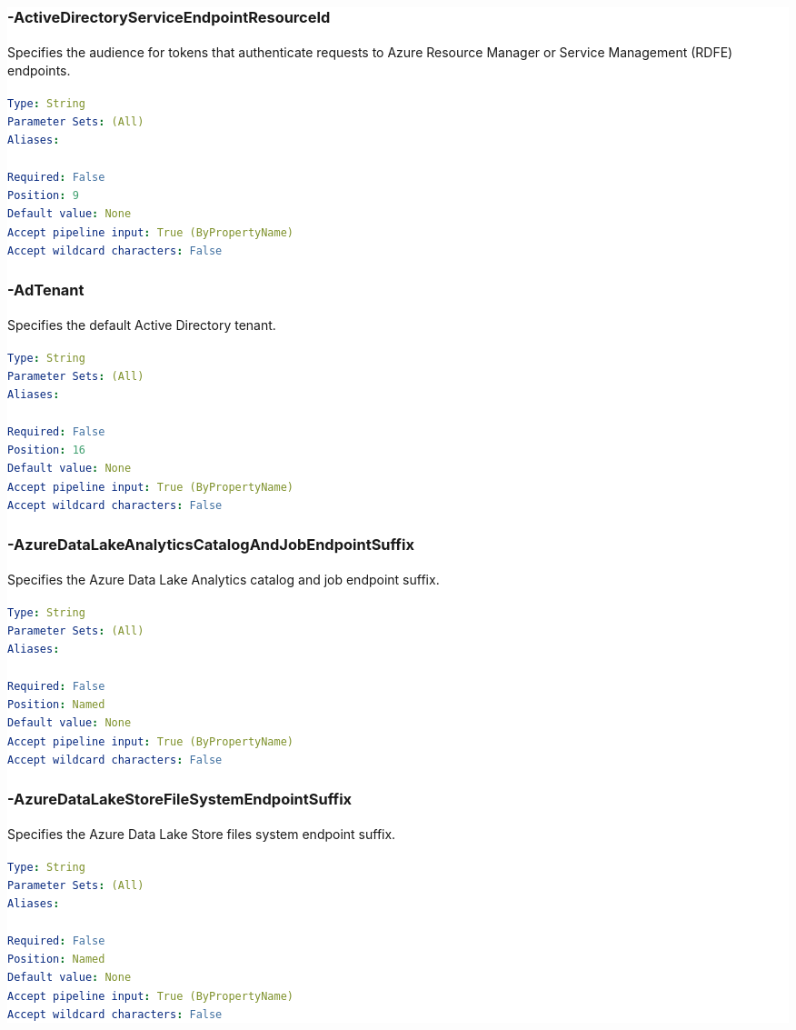 ### -ActiveDirectoryServiceEndpointResourceId
Specifies the audience for tokens that authenticate requests to Azure Resource Manager or Service Management (RDFE) endpoints.

```yaml
Type: String
Parameter Sets: (All)
Aliases: 

Required: False
Position: 9
Default value: None
Accept pipeline input: True (ByPropertyName)
Accept wildcard characters: False
```

### -AdTenant
Specifies the default Active Directory tenant.

```yaml
Type: String
Parameter Sets: (All)
Aliases: 

Required: False
Position: 16
Default value: None
Accept pipeline input: True (ByPropertyName)
Accept wildcard characters: False
```

### -AzureDataLakeAnalyticsCatalogAndJobEndpointSuffix
Specifies the Azure Data Lake Analytics catalog and job endpoint suffix.

```yaml
Type: String
Parameter Sets: (All)
Aliases: 

Required: False
Position: Named
Default value: None
Accept pipeline input: True (ByPropertyName)
Accept wildcard characters: False
```

### -AzureDataLakeStoreFileSystemEndpointSuffix
Specifies the Azure Data Lake Store files system endpoint suffix.

```yaml
Type: String
Parameter Sets: (All)
Aliases: 

Required: False
Position: Named
Default value: None
Accept pipeline input: True (ByPropertyName)
Accept wildcard characters: False
```
